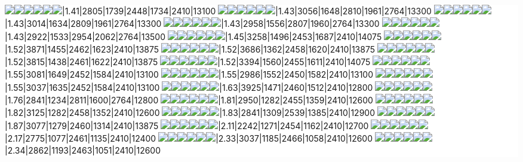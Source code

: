 ![](/item/6671.png)![](/item/6672.png)![](/item/3006.png)![](/item/3095.png)![](/item/1038.png)![](/item/1038.png)|1.41|2805|1739|2448|1734|2410|13100
![](/item/6671.png)![](/item/3091.png)![](/item/3033.png)![](/item/3006.png)![](/item/1038.png)![](/item/1038.png)|1.43|3056|1648|2810|1961|2764|13300
![](/item/6671.png)![](/item/3091.png)![](/item/3006.png)![](/item/3036.png)![](/item/1038.png)![](/item/1038.png)|1.43|3014|1634|2809|1961|2764|13300
![](/item/6671.png)![](/item/3091.png)![](/item/6676.png)![](/item/3006.png)![](/item/1038.png)![](/item/1038.png)|1.43|2958|1556|2807|1960|2764|13300
![](/item/6671.png)![](/item/3091.png)![](/item/3006.png)![](/item/3072.png)![](/item/1038.png)![](/item/1038.png)|1.43|2922|1533|2954|2062|2764|13500
![](/item/3142.png)![](/item/6672.png)![](/item/3085.png)![](/item/3094.png)![](/item/1038.png)![](/item/1037.png)|1.45|3258|1496|2453|1687|2410|14075
![](/item/3142.png)![](/item/3046.png)![](/item/3085.png)![](/item/3033.png)![](/item/1038.png)![](/item/1037.png)|1.52|3871|1455|2462|1623|2410|13875
![](/item/3142.png)![](/item/3046.png)![](/item/3085.png)![](/item/6676.png)![](/item/1038.png)![](/item/1037.png)|1.52|3686|1362|2458|1620|2410|13875
![](/item/3142.png)![](/item/3046.png)![](/item/3085.png)![](/item/3036.png)![](/item/1038.png)![](/item/1037.png)|1.52|3815|1438|2461|1622|2410|13875
![](/item/3142.png)![](/item/3095.png)![](/item/3085.png)![](/item/3094.png)![](/item/1038.png)![](/item/1037.png)|1.52|3394|1560|2455|1611|2410|14075
![](/item/6671.png)![](/item/3006.png)![](/item/3094.png)![](/item/3033.png)![](/item/1038.png)![](/item/1038.png)|1.55|3081|1649|2452|1584|2410|13100
![](/item/6671.png)![](/item/3006.png)![](/item/3094.png)![](/item/6676.png)![](/item/1038.png)![](/item/1038.png)|1.55|2986|1552|2450|1582|2410|13100
![](/item/6671.png)![](/item/3006.png)![](/item/3094.png)![](/item/3036.png)![](/item/1038.png)![](/item/1038.png)|1.55|3037|1635|2452|1584|2410|13100
![](/item/3142.png)![](/item/3006.png)![](/item/3033.png)![](/item/3094.png)![](/item/1038.png)![](/item/1038.png)|1.63|3925|1471|2460|1512|2410|12800
![](/item/3142.png)![](/item/3006.png)![](/item/3085.png)![](/item/3091.png)![](/item/1038.png)![](/item/1038.png)|1.76|2841|1234|2811|1600|2764|12800
![](/item/3142.png)![](/item/6672.png)![](/item/3006.png)![](/item/3085.png)![](/item/1038.png)![](/item/1038.png)|1.81|2950|1282|2455|1359|2410|12600
![](/item/3142.png)![](/item/6672.png)![](/item/3006.png)![](/item/3046.png)![](/item/1038.png)![](/item/1038.png)|1.82|3125|1282|2458|1352|2410|12600
![](/item/3142.png)![](/item/3006.png)![](/item/3085.png)![](/item/3153.png)![](/item/1038.png)![](/item/1038.png)|1.83|2841|1309|2539|1385|2410|12900
![](/item/3142.png)![](/item/3046.png)![](/item/3085.png)![](/item/3094.png)![](/item/1038.png)![](/item/1037.png)|1.87|3077|1279|2460|1314|2410|13875
![](/item/6671.png)![](/item/3006.png)![](/item/3046.png)![](/item/3085.png)![](/item/1038.png)![](/item/1038.png)|2.11|2242|1271|2454|1162|2410|12700
![](/item/3142.png)![](/item/3046.png)![](/item/3085.png)![](/item/3006.png)![](/item/1038.png)![](/item/1038.png)|2.17|2775|1077|2461|1135|2410|12400
![](/item/3046.png)![](/item/3006.png)![](/item/3142.png)![](/item/3094.png)![](/item/1038.png)![](/item/1038.png)|2.33|3037|1185|2466|1058|2410|12600
![](/item/3142.png)![](/item/3006.png)![](/item/3085.png)![](/item/3094.png)![](/item/1038.png)![](/item/1038.png)|2.34|2862|1193|2463|1051|2410|12600

























